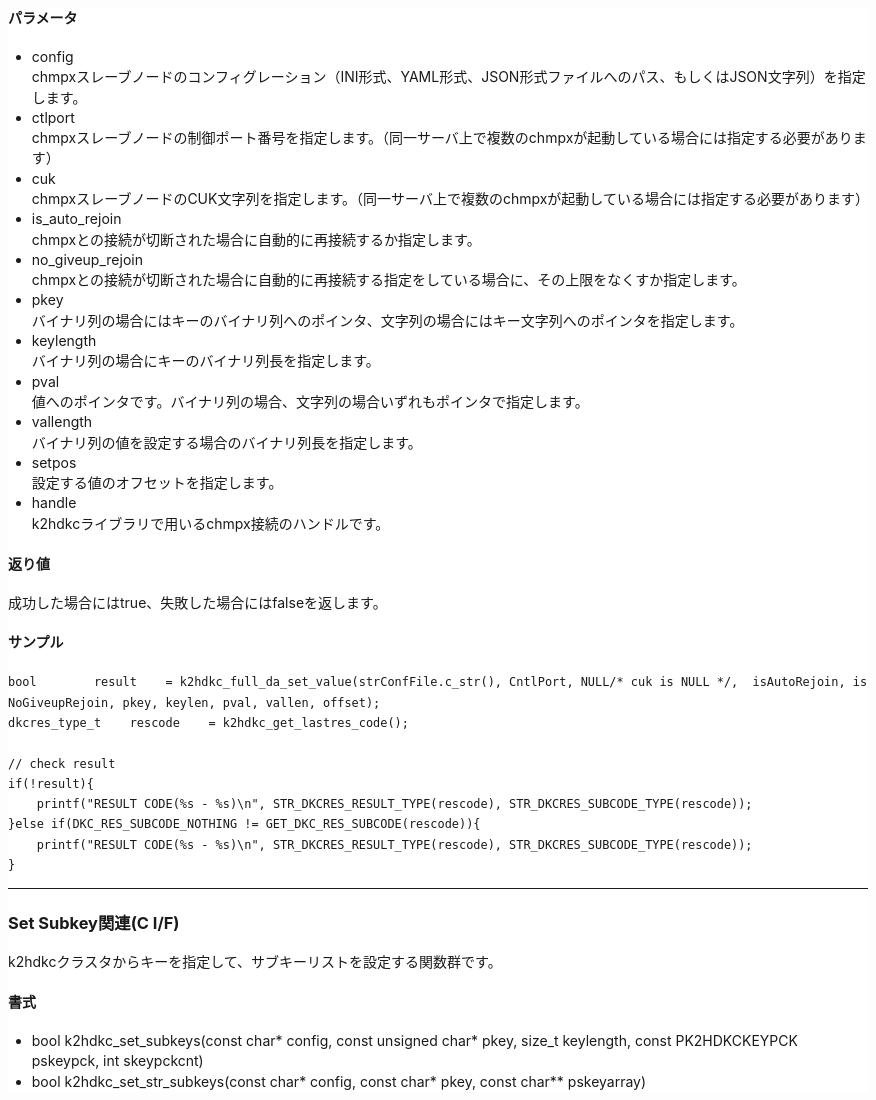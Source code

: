 #### パラメータ
- config  
  chmpxスレーブノードのコンフィグレーション（INI形式、YAML形式、JSON形式ファイルへのパス、もしくはJSON文字列）を指定します。
- ctlport  
  chmpxスレーブノードの制御ポート番号を指定します。（同一サーバ上で複数のchmpxが起動している場合には指定する必要があります）
- cuk  
  chmpxスレーブノードのCUK文字列を指定します。（同一サーバ上で複数のchmpxが起動している場合には指定する必要があります）
- is_auto_rejoin  
  chmpxとの接続が切断された場合に自動的に再接続するか指定します。
- no_giveup_rejoin  
  chmpxとの接続が切断された場合に自動的に再接続する指定をしている場合に、その上限をなくすか指定します。
- pkey  
  バイナリ列の場合にはキーのバイナリ列へのポインタ、文字列の場合にはキー文字列へのポインタを指定します。
- keylength  
  バイナリ列の場合にキーのバイナリ列長を指定します。
- pval  
  値へのポインタです。バイナリ列の場合、文字列の場合いずれもポインタで指定します。
- vallength  
  バイナリ列の値を設定する場合のバイナリ列長を指定します。
- setpos  
  設定する値のオフセットを指定します。
- handle  
  k2hdkcライブラリで用いるchmpx接続のハンドルです。

#### 返り値
成功した場合にはtrue、失敗した場合にはfalseを返します。

#### サンプル
```
bool        result    = k2hdkc_full_da_set_value(strConfFile.c_str(), CntlPort, NULL/* cuk is NULL */,  isAutoRejoin, isNoGiveupRejoin, pkey, keylen, pval, vallen, offset);
dkcres_type_t    rescode    = k2hdkc_get_lastres_code();
 
// check result
if(!result){
    printf("RESULT CODE(%s - %s)\n", STR_DKCRES_RESULT_TYPE(rescode), STR_DKCRES_SUBCODE_TYPE(rescode));
}else if(DKC_RES_SUBCODE_NOTHING != GET_DKC_RES_SUBCODE(rescode)){
    printf("RESULT CODE(%s - %s)\n", STR_DKCRES_RESULT_TYPE(rescode), STR_DKCRES_SUBCODE_TYPE(rescode));
}
```


***

### <a name="SETSUB"> Set Subkey関連(C I/F)
k2hdkcクラスタからキーを指定して、サブキーリストを設定する関数群です。

#### 書式
- bool k2hdkc_set_subkeys(const char* config, const unsigned char* pkey, size_t keylength, const PK2HDKCKEYPCK pskeypck, int skeypckcnt)
- bool k2hdkc_set_str_subkeys(const char* config, const char* pkey, const char** pskeyarray)
 